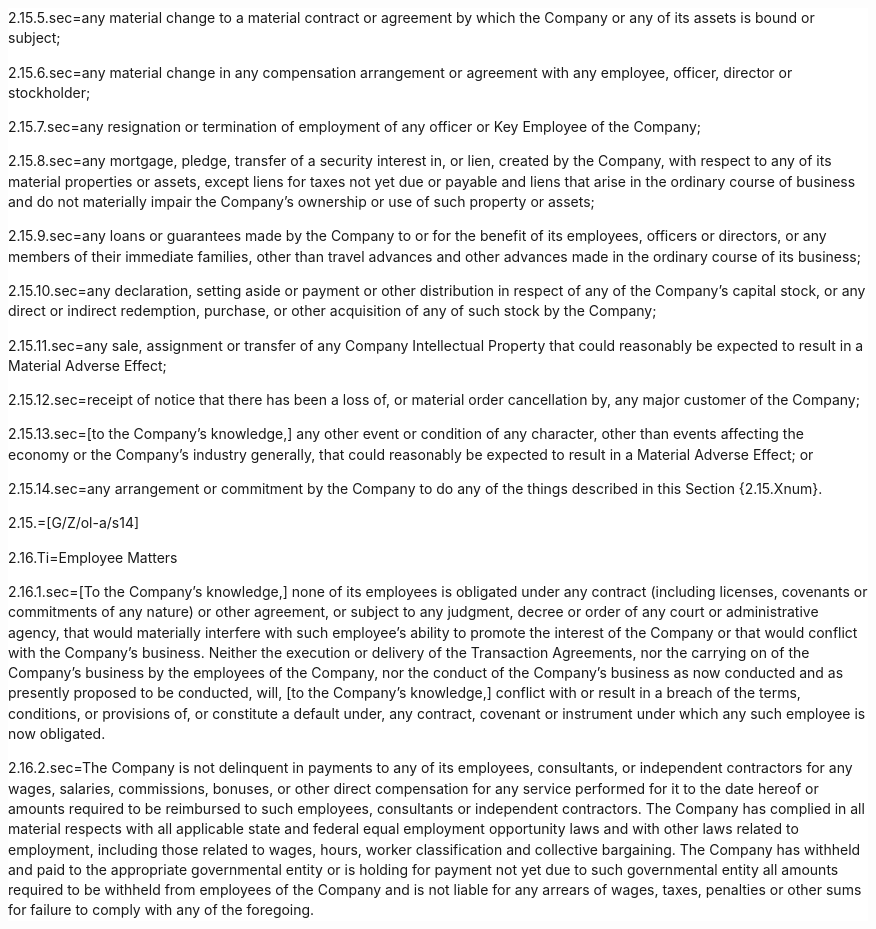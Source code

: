 2.15.5.sec=any material change to a material contract or agreement by which the Company or any of its assets is bound or subject;

2.15.6.sec=any material change in any compensation arrangement or agreement with any employee, officer, director or stockholder;

2.15.7.sec=any resignation or termination of employment of any officer or Key Employee of the Company;

2.15.8.sec=any mortgage, pledge, transfer of a security interest in, or lien, created by the Company, with respect to any of its material properties or assets, except liens for taxes not yet due or payable and liens that arise in the ordinary course of business and do not materially impair the Company’s ownership or use of such property or assets;

2.15.9.sec=any loans or guarantees made by the Company to or for the benefit of its employees, officers or directors, or any members of their immediate families, other than travel advances and other advances made in the ordinary course of its business;

2.15.10.sec=any declaration, setting aside or payment or other distribution in respect of any of the Company’s capital stock, or any direct or indirect redemption, purchase, or other acquisition of any of such stock by the Company;

2.15.11.sec=any sale, assignment or transfer of any Company Intellectual Property that could reasonably be expected to result in a Material Adverse Effect;

2.15.12.sec=receipt of notice that there has been a loss of, or material order cancellation by, any major customer of the Company;

2.15.13.sec=[to the Company’s knowledge,] any other event or condition of any character, other than events affecting the economy or the Company’s industry generally, that could reasonably be expected to result in a Material Adverse Effect; or

2.15.14.sec=any arrangement or commitment by the Company to do any of the things described in this Section {2.15.Xnum}.

2.15.=[G/Z/ol-a/s14]

2.16.Ti=Employee Matters

2.16.1.sec=[To the Company’s knowledge,] none of its employees is obligated under any contract (including licenses, covenants or commitments of any nature) or other agreement, or subject to any judgment, decree or order of any court or administrative agency, that would materially interfere with such employee’s ability to promote the interest of the Company or that would conflict with the Company’s business. Neither the execution or delivery of the Transaction Agreements, nor the carrying on of the Company’s business by the employees of the Company, nor the conduct of the Company’s business as now conducted and as presently proposed to be conducted, will, [to the Company’s knowledge,] conflict with or result in a breach of the terms, conditions, or provisions of, or constitute a default under, any contract, covenant or instrument under which any such employee is now obligated.

2.16.2.sec=The Company is not delinquent in payments to any of its employees, consultants, or independent contractors for any wages, salaries, commissions, bonuses, or other direct compensation for any service performed for it to the date hereof or amounts required to be reimbursed to such employees, consultants or independent contractors. The Company has complied in all material respects with all applicable state and federal equal employment opportunity laws and with other laws related to employment, including those related to wages, hours, worker classification and collective bargaining. The Company has withheld and paid to the appropriate governmental entity or is holding for payment not yet due to such governmental entity all amounts required to be withheld from employees of the Company and is not liable for any arrears of wages, taxes, penalties or other sums for failure to comply with any of the foregoing.
